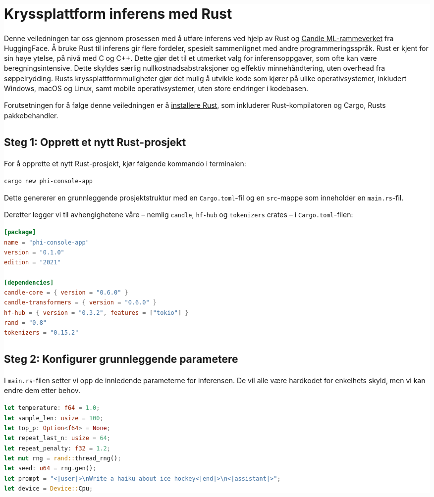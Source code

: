 
# Kryssplattform inferens med Rust

Denne veiledningen tar oss gjennom prosessen med å utføre inferens ved hjelp av Rust og [Candle ML-rammeverket](https://github.com/huggingface/candle) fra HuggingFace. Å bruke Rust til inferens gir flere fordeler, spesielt sammenlignet med andre programmeringsspråk. Rust er kjent for sin høye ytelse, på nivå med C og C++. Dette gjør det til et utmerket valg for inferensoppgaver, som ofte kan være beregningsintensive. Dette skyldes særlig nullkostnadsabstraksjoner og effektiv minnehåndtering, uten overhead fra søppelrydding. Rusts kryssplattformmuligheter gjør det mulig å utvikle kode som kjører på ulike operativsystemer, inkludert Windows, macOS og Linux, samt mobile operativsystemer, uten store endringer i kodebasen.

Forutsetningen for å følge denne veiledningen er å [installere Rust](https://www.rust-lang.org/tools/install), som inkluderer Rust-kompilatoren og Cargo, Rusts pakkebehandler.

## Steg 1: Opprett et nytt Rust-prosjekt

For å opprette et nytt Rust-prosjekt, kjør følgende kommando i terminalen:

```bash
cargo new phi-console-app
```

Dette genererer en grunnleggende prosjektstruktur med en `Cargo.toml`-fil og en `src`-mappe som inneholder en `main.rs`-fil.

Deretter legger vi til avhengighetene våre – nemlig `candle`, `hf-hub` og `tokenizers` crates – i `Cargo.toml`-filen:

```toml
[package]
name = "phi-console-app"
version = "0.1.0"
edition = "2021"

[dependencies]
candle-core = { version = "0.6.0" }
candle-transformers = { version = "0.6.0" }
hf-hub = { version = "0.3.2", features = ["tokio"] }
rand = "0.8"
tokenizers = "0.15.2"
```

## Steg 2: Konfigurer grunnleggende parametere

I `main.rs`-filen setter vi opp de innledende parameterne for inferensen. De vil alle være hardkodet for enkelhets skyld, men vi kan endre dem etter behov.

```rust
let temperature: f64 = 1.0;
let sample_len: usize = 100;
let top_p: Option<f64> = None;
let repeat_last_n: usize = 64;
let repeat_penalty: f32 = 1.2;
let mut rng = rand::thread_rng();
let seed: u64 = rng.gen();
let prompt = "<|user|>\nWrite a haiku about ice hockey<|end|>\n<|assistant|>";
let device = Device::Cpu;
```
